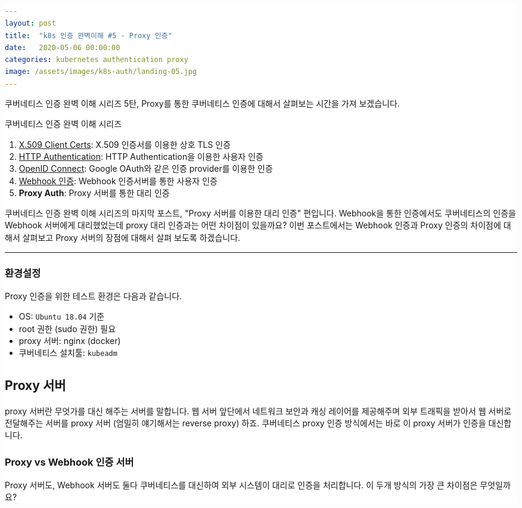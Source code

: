 ```yaml
---
layout: post
title:  "k8s 인증 완벽이해 #5 - Proxy 인증"
date:   2020-05-06 00:00:00
categories: kubernetes authentication proxy
image: /assets/images/k8s-auth/landing-05.jpg
---
```

쿠버네티스 인증 완벽 이해 시리즈 5탄, Proxy를 통한 쿠버네티스 인증에 대해서 살펴보는 시간을 가져 보겠습니다.

쿠버네티스 인증 완벽 이해 시리즈
1. [X.509 Client Certs](/kubernetes/authentication/x509/2020/05/02/auth01/): X.509 인증서를 이용한 상호 TLS 인증
2. [HTTP Authentication](/kubernetes/authentication/http-auth/2020/05/03/auth02/): HTTP Authentication을 이용한 사용자 인증
3. [OpenID Connect](/kubernetes/authentication/oidc/2020/05/04/auth03/): Google OAuth와 같은 인증 provider를 이용한 인증
4. [Webhook 인증](/kubernetes/authentication/webhook/2020/05/05/auth04/): Webhook 인증서버를 통한 사용자 인증
5. **Proxy Auth**: Proxy 서버를 통한 대리 인증

쿠버네티스 인증 완벽 이해 시리즈의 마지막 포스트, "Proxy 서버를 이용한 대리 인증" 편입니다. Webhook을 통한 인증에서도 쿠버네티스의 인증을 Webhook 서버에게 대리했었는데 proxy 대리 인증과는 어떤 차이점이 있을까요? 이번 포스트에서는 Webhook 인증과 Proxy 인증의 차이점에 대해서 살펴보고 Proxy 서버의 장점에 대해서 살펴 보도록 하겠습니다.

---

### 환경설정
Proxy 인증을 위한 테스트 환경은 다음과 같습니다.

- OS: `Ubuntu 18.04` 기준
- root 권한 (sudo 권한) 필요
- proxy 서버: nginx (docker)
- 쿠버네티스 설치툴: `kubeadm`

## Proxy 서버

proxy 서버란 무엇가를 대신 해주는 서버를 말합니다. 웹 서버 앞단에서 네트워크 보안과 캐싱 레이어를 제공해주며 외부 트래픽을 받아서 웹 서버로 전달해주는 서버를 proxy 서버 (엄밀히 얘기해서는 reverse proxy) 하죠. 쿠버네티스 proxy 인증 방식에서는 바로 이 proxy 서버가 인증을 대신합니다.

### Proxy vs Webhook 인증 서버

Proxy 서버도, Webhook 서버도 둘다 쿠버네티스를 대신하여 외부 시스템이 대리로 인증을 처리합니다. 이 두개 방식의 가장 큰 차이점은 무엇일까요?
